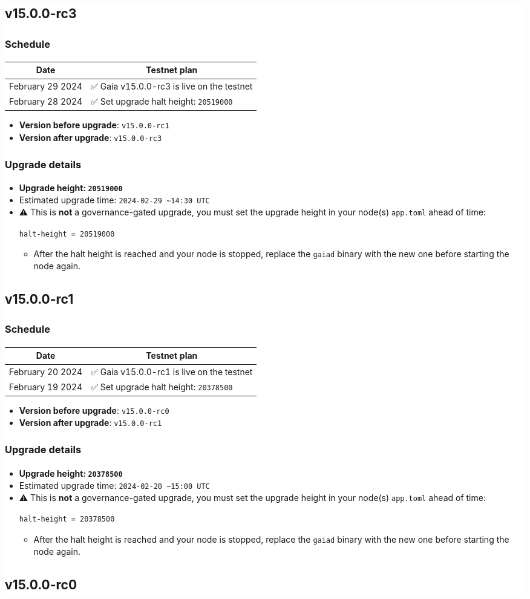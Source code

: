 ## v15.0.0-rc3

### Schedule

| Date             | Testnet plan                              |
| ---------------- | ----------------------------------------- |
| February 29 2024 | ✅ Gaia v15.0.0-rc3 is live on the testnet |
| February 28 2024 | ✅ Set upgrade halt height: `20519000`     |

* **Version before upgrade**: `v15.0.0-rc1`
* **Version after upgrade**: `v15.0.0-rc3`

### Upgrade details

* **Upgrade height: `20519000`**
* Estimated upgrade time: `2024-02-29 ~14:30 UTC`
* ⚠️ This is **not** a governance-gated upgrade, you must set the upgrade height in your node(s) `app.toml` ahead of time:
  ```
  halt-height = 20519000
  ```
  * After the halt height is reached and your node is stopped, replace the `gaiad` binary with the new one before starting the node again.

## v15.0.0-rc1

### Schedule

| Date             | Testnet plan                              |
| ---------------- | ----------------------------------------- |
| February 20 2024 | ✅ Gaia v15.0.0-rc1 is live on the testnet |
| February 19 2024 | ✅ Set upgrade halt height: `20378500`     |

* **Version before upgrade**: `v15.0.0-rc0`
* **Version after upgrade**: `v15.0.0-rc1`

### Upgrade details

* **Upgrade height: `20378500`**
* Estimated upgrade time: `2024-02-20 ~15:00 UTC`
* ⚠️ This is **not** a governance-gated upgrade, you must set the upgrade height in your node(s) `app.toml` ahead of time:
  ```
  halt-height = 20378500
  ```
  * After the halt height is reached and your node is stopped, replace the `gaiad` binary with the new one before starting the node again.

## v15.0.0-rc0
